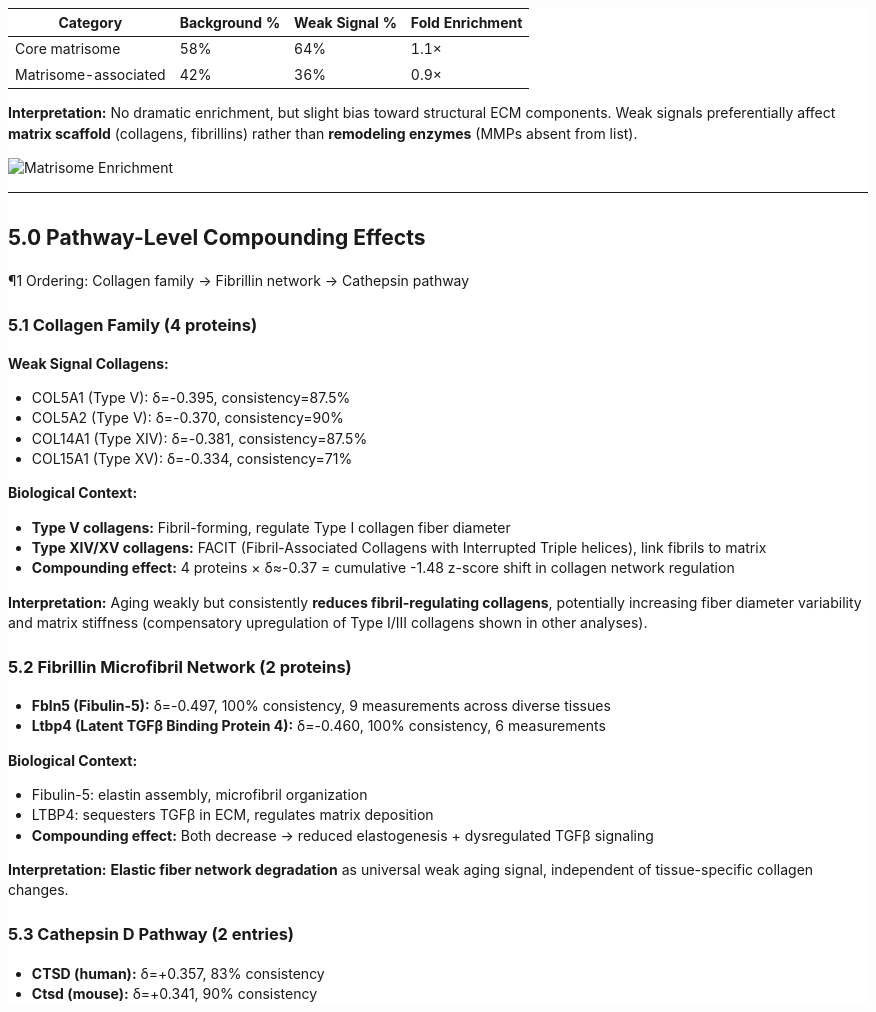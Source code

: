 | Category | Background % | Weak Signal % | Fold Enrichment |
|----------|--------------|---------------|-----------------|
| Core matrisome | 58% | 64% | 1.1× |
| Matrisome-associated | 42% | 36% | 0.9× |

**Interpretation:** No dramatic enrichment, but slight bias toward structural ECM components. Weak signals preferentially affect **matrix scaffold** (collagens, fibrillins) rather than **remodeling enzymes** (MMPs absent from list).

![Matrisome Enrichment](../weak_signal_matrisome_enrichment.png)

---

## 5.0 Pathway-Level Compounding Effects

¶1 Ordering: Collagen family → Fibrillin network → Cathepsin pathway

### 5.1 Collagen Family (4 proteins)

**Weak Signal Collagens:**
- COL5A1 (Type V): δ=-0.395, consistency=87.5%
- COL5A2 (Type V): δ=-0.370, consistency=90%
- COL14A1 (Type XIV): δ=-0.381, consistency=87.5%
- COL15A1 (Type XV): δ=-0.334, consistency=71%

**Biological Context:**
- **Type V collagens:** Fibril-forming, regulate Type I collagen fiber diameter
- **Type XIV/XV collagens:** FACIT (Fibril-Associated Collagens with Interrupted Triple helices), link fibrils to matrix
- **Compounding effect:** 4 proteins × δ≈-0.37 = cumulative -1.48 z-score shift in collagen network regulation

**Interpretation:** Aging weakly but consistently **reduces fibril-regulating collagens**, potentially increasing fiber diameter variability and matrix stiffness (compensatory upregulation of Type I/III collagens shown in other analyses).

### 5.2 Fibrillin Microfibril Network (2 proteins)

- **Fbln5 (Fibulin-5):** δ=-0.497, 100% consistency, 9 measurements across diverse tissues
- **Ltbp4 (Latent TGFβ Binding Protein 4):** δ=-0.460, 100% consistency, 6 measurements

**Biological Context:**
- Fibulin-5: elastin assembly, microfibril organization
- LTBP4: sequesters TGFβ in ECM, regulates matrix deposition
- **Compounding effect:** Both decrease → reduced elastogenesis + dysregulated TGFβ signaling

**Interpretation:** **Elastic fiber network degradation** as universal weak aging signal, independent of tissue-specific collagen changes.

### 5.3 Cathepsin D Pathway (2 entries)

- **CTSD (human):** δ=+0.357, 83% consistency
- **Ctsd (mouse):** δ=+0.341, 90% consistency
